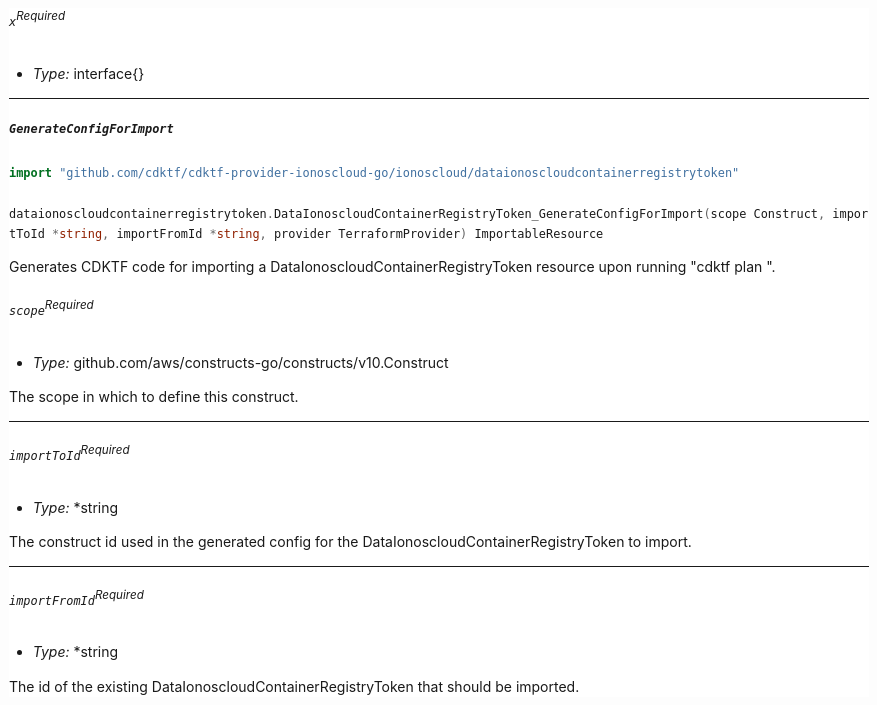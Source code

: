 ###### `x`<sup>Required</sup> <a name="x" id="@cdktf/provider-ionoscloud.dataIonoscloudContainerRegistryToken.DataIonoscloudContainerRegistryToken.isTerraformDataSource.parameter.x"></a>

- *Type:* interface{}

---

##### `GenerateConfigForImport` <a name="GenerateConfigForImport" id="@cdktf/provider-ionoscloud.dataIonoscloudContainerRegistryToken.DataIonoscloudContainerRegistryToken.generateConfigForImport"></a>

```go
import "github.com/cdktf/cdktf-provider-ionoscloud-go/ionoscloud/dataionoscloudcontainerregistrytoken"

dataionoscloudcontainerregistrytoken.DataIonoscloudContainerRegistryToken_GenerateConfigForImport(scope Construct, importToId *string, importFromId *string, provider TerraformProvider) ImportableResource
```

Generates CDKTF code for importing a DataIonoscloudContainerRegistryToken resource upon running "cdktf plan <stack-name>".

###### `scope`<sup>Required</sup> <a name="scope" id="@cdktf/provider-ionoscloud.dataIonoscloudContainerRegistryToken.DataIonoscloudContainerRegistryToken.generateConfigForImport.parameter.scope"></a>

- *Type:* github.com/aws/constructs-go/constructs/v10.Construct

The scope in which to define this construct.

---

###### `importToId`<sup>Required</sup> <a name="importToId" id="@cdktf/provider-ionoscloud.dataIonoscloudContainerRegistryToken.DataIonoscloudContainerRegistryToken.generateConfigForImport.parameter.importToId"></a>

- *Type:* *string

The construct id used in the generated config for the DataIonoscloudContainerRegistryToken to import.

---

###### `importFromId`<sup>Required</sup> <a name="importFromId" id="@cdktf/provider-ionoscloud.dataIonoscloudContainerRegistryToken.DataIonoscloudContainerRegistryToken.generateConfigForImport.parameter.importFromId"></a>

- *Type:* *string

The id of the existing DataIonoscloudContainerRegistryToken that should be imported.
